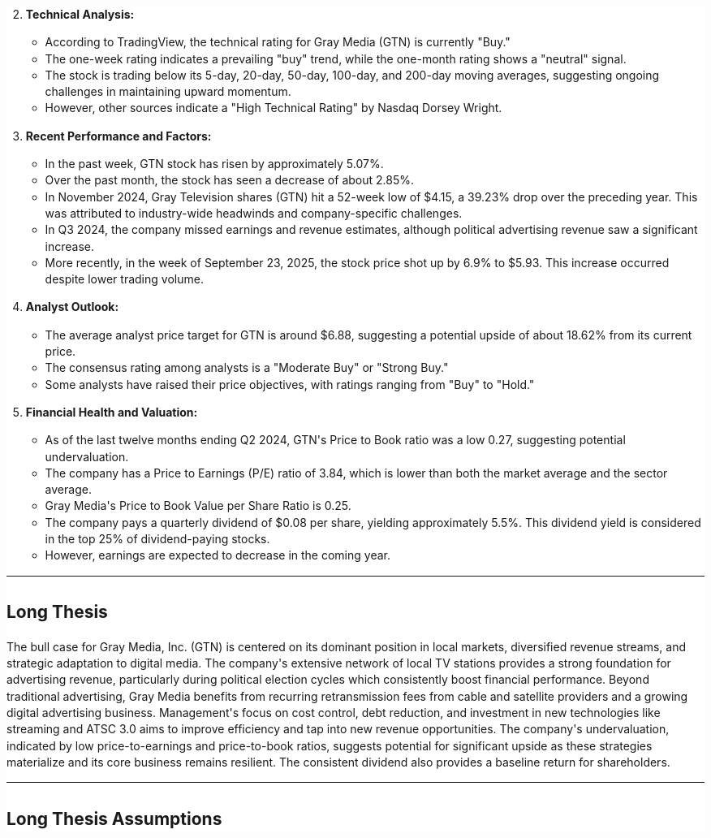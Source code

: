 2.  **Technical Analysis:**
    *   According to TradingView, the technical rating for Gray Media (GTN) is currently "Buy."
    *   The one-week rating indicates a prevailing "buy" trend, while the one-month rating shows a "neutral" signal.
    *   The stock is trading below its 5-day, 20-day, 50-day, 100-day, and 200-day moving averages, suggesting ongoing challenges in maintaining upward momentum.
    *   However, other sources indicate a "High Technical Rating" by Nasdaq Dorsey Wright.

3.  **Recent Performance and Factors:**
    *   In the past week, GTN stock has risen by approximately 5.07%.
    *   Over the past month, the stock has seen a decrease of about 2.85%.
    *   In November 2024, Gray Television shares (GTN) hit a 52-week low of $4.15, a 39.23% drop over the preceding year. This was attributed to industry-wide headwinds and company-specific challenges.
    *   In Q3 2024, the company missed earnings and revenue estimates, although political advertising revenue saw a significant increase.
    *   More recently, in the week of September 23, 2025, the stock price shot up by 6.9% to $5.93. This increase occurred despite lower trading volume.

4.  **Analyst Outlook:**
    *   The average analyst price target for GTN is around $6.88, suggesting a potential upside of about 18.62% from its current price.
    *   The consensus rating among analysts is a "Moderate Buy" or "Strong Buy."
    *   Some analysts have raised their price objectives, with ratings ranging from "Buy" to "Hold."

5.  **Financial Health and Valuation:**
    *   As of the last twelve months ending Q2 2024, GTN's Price to Book ratio was a low 0.27, suggesting potential undervaluation.
    *   The company has a Price to Earnings (P/E) ratio of 3.84, which is lower than both the market average and the sector average.
    *   Gray Media's Price to Book Value per Share Ratio is 0.25.
    *   The company pays a quarterly dividend of $0.08 per share, yielding approximately 5.5%. This dividend yield is considered in the top 25% of dividend-paying stocks.
    *   However, earnings are expected to decrease in the coming year.

---

## Long Thesis

The bull case for Gray Media, Inc. (GTN) is centered on its dominant position in local markets, diversified revenue streams, and strategic adaptation to digital media. The company's extensive network of local TV stations provides a strong foundation for advertising revenue, particularly during political election cycles which consistently boost financial performance. Beyond traditional advertising, Gray Media benefits from recurring retransmission fees from cable and satellite providers and a growing digital advertising business. Management's focus on cost control, debt reduction, and investment in new technologies like streaming and ATSC 3.0 aims to improve efficiency and tap into new revenue opportunities. The company's undervaluation, indicated by low price-to-earnings and price-to-book ratios, suggests potential for significant upside as these strategies materialize and its core business remains resilient. The consistent dividend also provides a baseline return for shareholders.

---

## Long Thesis Assumptions
